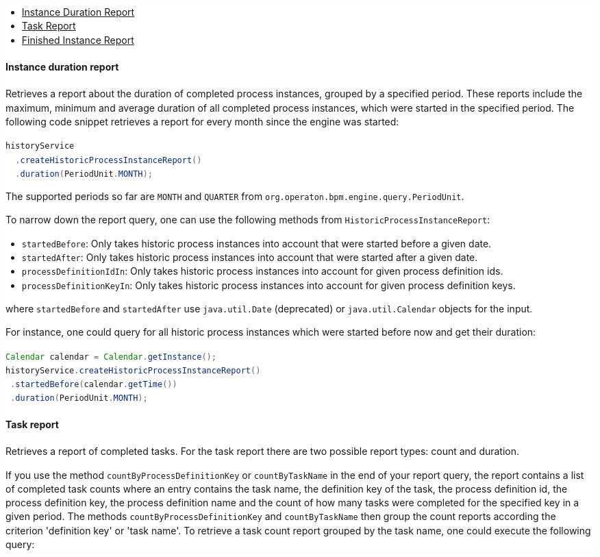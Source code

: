 * [Instance Duration Report](#instance-duration-report)
* [Task Report](#task-report)
* [Finished Instance Report](#finished-instance-report)



#### Instance duration report

Retrieves a report about the duration of completed process instances, grouped by a specified period. These reports include the maximum, minimum and average duration of all completed process instances, which were started in the specified period. The following code snippet retrieves a report for every month since the engine was started:

```java
historyService
  .createHistoricProcessInstanceReport()
  .duration(PeriodUnit.MONTH);
```

The supported periods so far are `MONTH` and `QUARTER` from `org.operaton.bpm.engine.query.PeriodUnit`.

To narrow down the report query, one can use the following methods from ``HistoricProcessInstanceReport``:

* ``startedBefore``: Only takes historic process instances into account that were started before a given date.
* ``startedAfter``: Only takes historic process instances into account that were started after a given date.
* ``processDefinitionIdIn``: Only takes historic process instances into account for given process definition ids.
* ``processDefinitionKeyIn``: Only takes historic process instances into account for given process definition keys.

where `startedBefore` and `startedAfter` use `java.util.Date` (deprecated) or `java.util.Calendar` objects for the input.

For instance, one could query for all historic process instances which were started before now and get their duration:

 ```java
Calendar calendar = Calendar.getInstance();
historyService.createHistoricProcessInstanceReport()
  .startedBefore(calendar.getTime())
  .duration(PeriodUnit.MONTH);
 ```

#### Task report

Retrieves a report of completed tasks. For the task report there are two possible report types: count and duration.

If you use the method `countByProcessDefinitionKey` or `countByTaskName` in the end of your report query, the report contains a list of completed task counts where an entry contains the task name, the definition key of the task, the process definition id, the process definition key, the process definition name and the count of how many tasks were completed for the specified key in a given period. The methods `countByProcessDefinitionKey` and `countByTaskName` then group the count reports according the criterion 'definition key' or 'task name'. To retrieve a task count report grouped by the task name, one could execute the following query:
